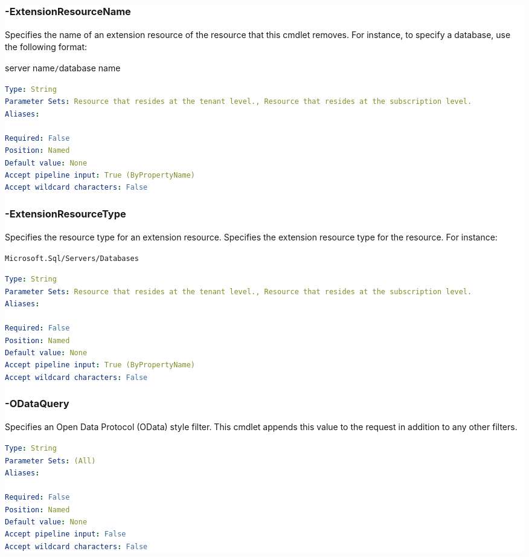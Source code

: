 ### -ExtensionResourceName
Specifies the name of an extension resource of the resource that this cmdlet removes.
For instance, to specify a database, use the following format: 

server name`/`database name

```yaml
Type: String
Parameter Sets: Resource that resides at the tenant level., Resource that resides at the subscription level.
Aliases: 

Required: False
Position: Named
Default value: None
Accept pipeline input: True (ByPropertyName)
Accept wildcard characters: False
```

### -ExtensionResourceType
Specifies the resource type for an extension resource.
Specifies the extension resource type for the resource.
For instance: 

`Microsoft.Sql/Servers/Databases`

```yaml
Type: String
Parameter Sets: Resource that resides at the tenant level., Resource that resides at the subscription level.
Aliases: 

Required: False
Position: Named
Default value: None
Accept pipeline input: True (ByPropertyName)
Accept wildcard characters: False
```

### -ODataQuery
Specifies an Open Data Protocol (OData) style filter.
This cmdlet appends this value to the request in addition to any other filters.

```yaml
Type: String
Parameter Sets: (All)
Aliases: 

Required: False
Position: Named
Default value: None
Accept pipeline input: False
Accept wildcard characters: False
```
